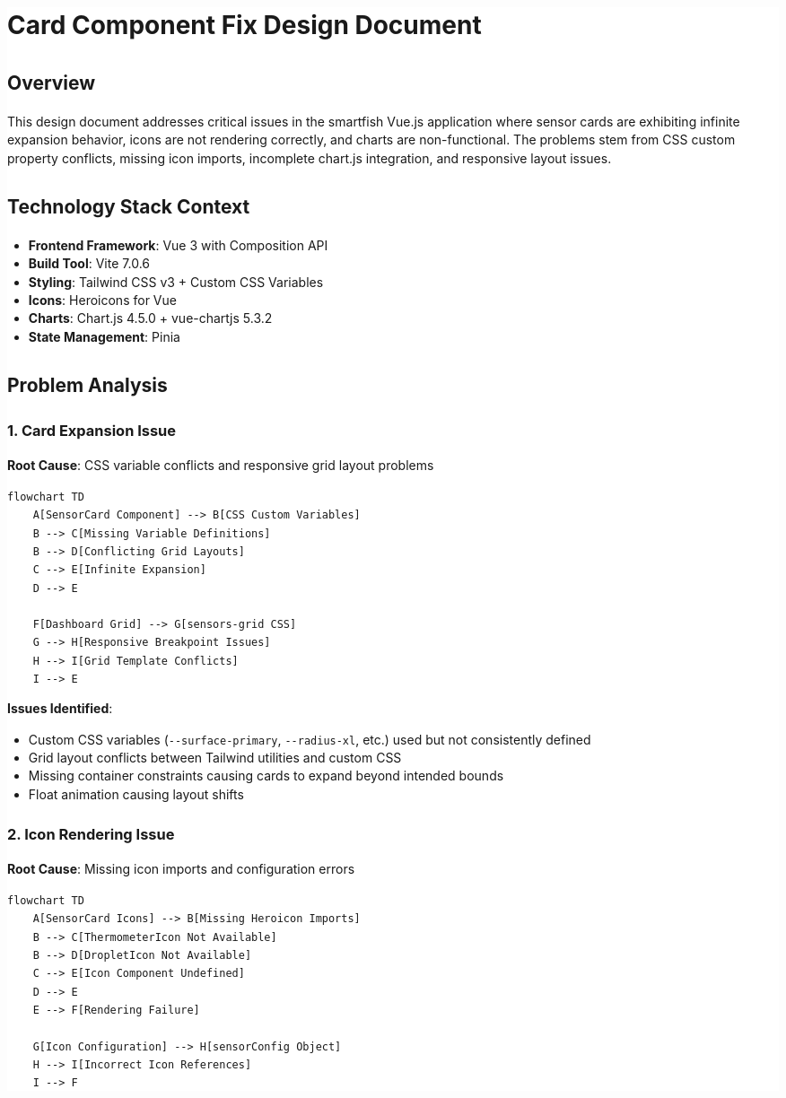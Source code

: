# Card Component Fix Design Document

## Overview

This design document addresses critical issues in the smartfish Vue.js application where sensor cards are exhibiting infinite expansion behavior, icons are not rendering correctly, and charts are non-functional. The problems stem from CSS custom property conflicts, missing icon imports, incomplete chart.js integration, and responsive layout issues.

## Technology Stack Context

- **Frontend Framework**: Vue 3 with Composition API
- **Build Tool**: Vite 7.0.6
- **Styling**: Tailwind CSS v3 + Custom CSS Variables
- **Icons**: Heroicons for Vue
- **Charts**: Chart.js 4.5.0 + vue-chartjs 5.3.2
- **State Management**: Pinia

## Problem Analysis

### 1. Card Expansion Issue

**Root Cause**: CSS variable conflicts and responsive grid layout problems

```mermaid
flowchart TD
    A[SensorCard Component] --> B[CSS Custom Variables]
    B --> C[Missing Variable Definitions]
    B --> D[Conflicting Grid Layouts]
    C --> E[Infinite Expansion]
    D --> E

    F[Dashboard Grid] --> G[sensors-grid CSS]
    G --> H[Responsive Breakpoint Issues]
    H --> I[Grid Template Conflicts]
    I --> E
```

**Issues Identified**:

- Custom CSS variables (`--surface-primary`, `--radius-xl`, etc.) used but not consistently defined
- Grid layout conflicts between Tailwind utilities and custom CSS
- Missing container constraints causing cards to expand beyond intended bounds
- Float animation causing layout shifts

### 2. Icon Rendering Issue

**Root Cause**: Missing icon imports and configuration errors

```mermaid
flowchart TD
    A[SensorCard Icons] --> B[Missing Heroicon Imports]
    B --> C[ThermometerIcon Not Available]
    B --> D[DropletIcon Not Available]
    C --> E[Icon Component Undefined]
    D --> E
    E --> F[Rendering Failure]

    G[Icon Configuration] --> H[sensorConfig Object]
    H --> I[Incorrect Icon References]
    I --> F
```
